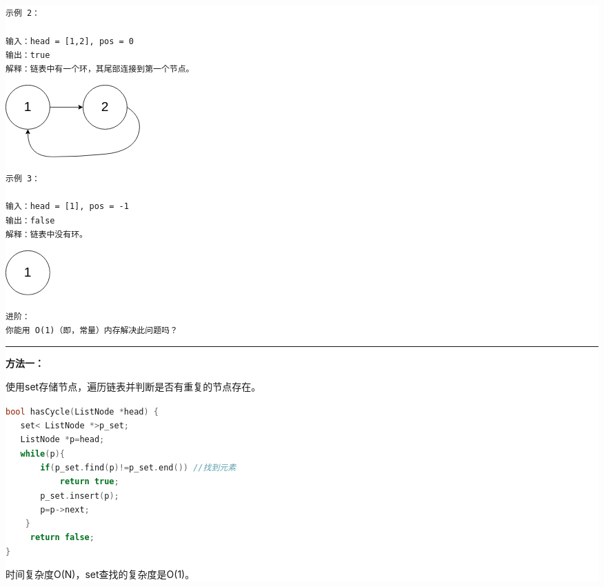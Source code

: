    ```wiki
   示例 2：
   
   输入：head = [1,2], pos = 0
   输出：true
   解释：链表中有一个环，其尾部连接到第一个节点。
   ```

   ![circularlinkedlist_test2](../../images/circularlinkedlist_test2.png)

   ```wiki
   示例 3：
   
   输入：head = [1], pos = -1
   输出：false
   解释：链表中没有环。
   ```

   ![circularlinkedlist_test3](../../images/circularlinkedlist_test3.png)

   ```wiki
   进阶：
   你能用 O(1)（即，常量）内存解决此问题吗？
   ```

   ****

   **方法一：** <br/>

   使用set存储节点，遍历链表并判断是否有重复的节点存在。<br/>

   ```c++
   bool hasCycle(ListNode *head) {
      set< ListNode *>p_set;
      ListNode *p=head;
      while(p){
          if(p_set.find(p)!=p_set.end()) //找到元素
              return true;
          p_set.insert(p);
          p=p->next;
       }
   		return false;
   }
   ```

   时间复杂度O(N)，set查找的复杂度是O(1)。

